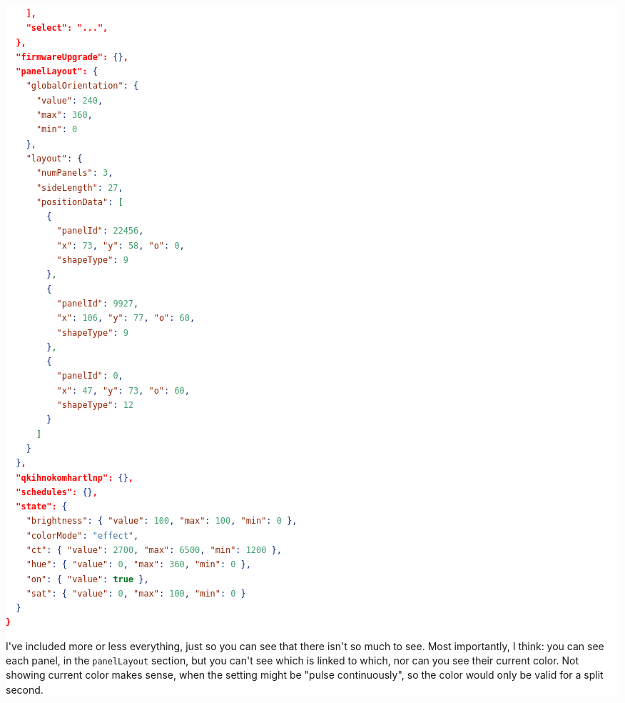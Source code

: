 ```json
    ],
    "select": "...",
  },
  "firmwareUpgrade": {},
  "panelLayout": {
    "globalOrientation": {
      "value": 240,
      "max": 360,
      "min": 0
    },
    "layout": {
      "numPanels": 3,
      "sideLength": 27,
      "positionData": [
        {
          "panelId": 22456,
          "x": 73, "y": 58, "o": 0,
          "shapeType": 9
        },
        {
          "panelId": 9927,
          "x": 106, "y": 77, "o": 60,
          "shapeType": 9
        },
        {
          "panelId": 0,
          "x": 47, "y": 73, "o": 60,
          "shapeType": 12
        }
      ]
    }
  },
  "qkihnokomhartlnp": {},
  "schedules": {},
  "state": {
    "brightness": { "value": 100, "max": 100, "min": 0 },
    "colorMode": "effect",
    "ct": { "value": 2700, "max": 6500, "min": 1200 },
    "hue": { "value": 0, "max": 360, "min": 0 },
    "on": { "value": true },
    "sat": { "value": 0, "max": 100, "min": 0 }
  }
}
```

I've included more or less everything, just so you can see that there isn't so
much to see.  Most importantly, I think:  you can see each panel, in the
`panelLayout` section, but you can't see which is linked to which, nor can you
see their current color.  Not showing current color makes sense, when the
setting might be "pulse continuously", so the color would only be valid for a
split second.

